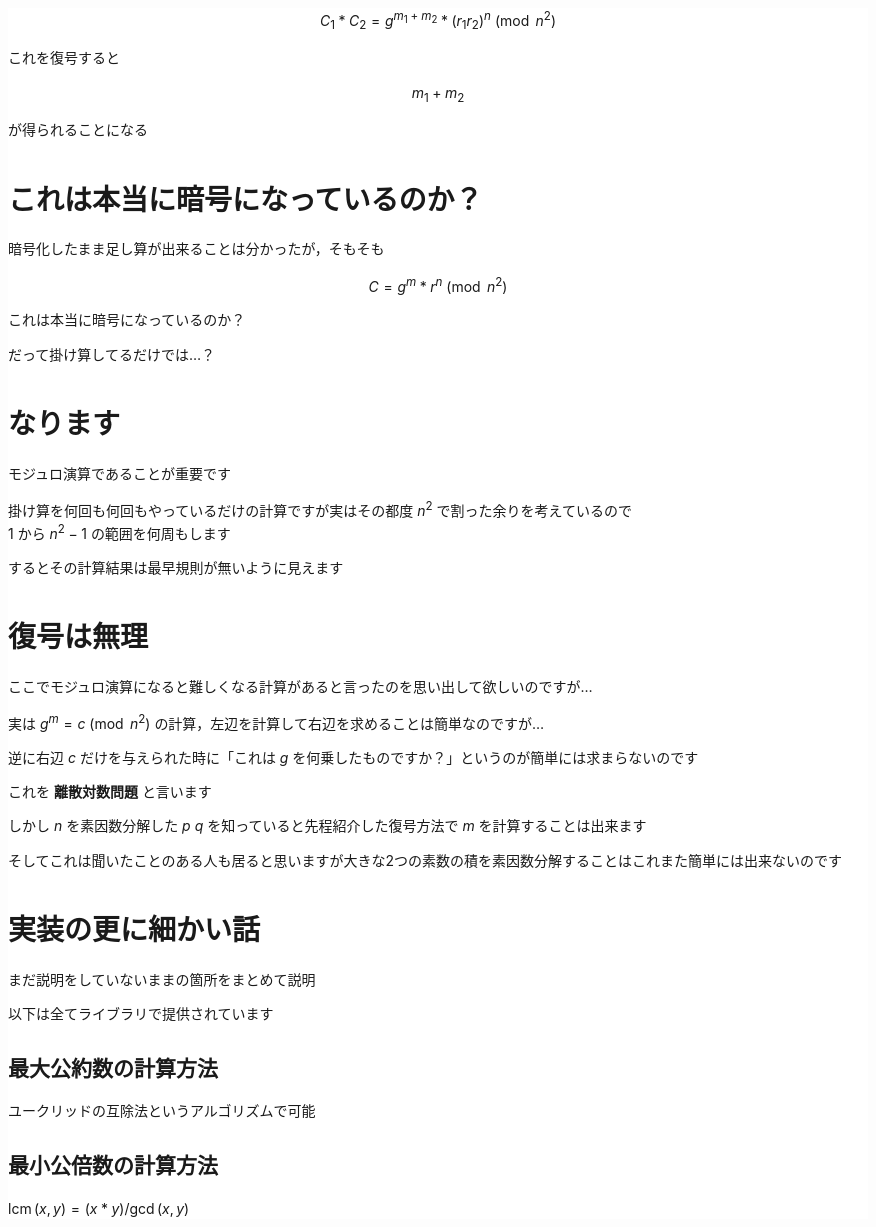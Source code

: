$$C_1 * C_2 = g^{m_1 + m_2} * (r_1 r_2)^n \pmod{n^2}$$

これを復号すると

$$m_1 + m_2$$

が得られることになる

# これは本当に暗号になっているのか？

暗号化したまま足し算が出来ることは分かったが，そもそも

$$C = g^{m} * r^{n} \pmod{n^2}$$

これは本当に暗号になっているのか？

だって掛け算してるだけでは…？

# なります

モジュロ演算であることが重要です

掛け算を何回も何回もやっているだけの計算ですが実はその都度 $n^2$ で割った余りを考えているので  
$1$ から $n^2 - 1$ の範囲を何周もします

するとその計算結果は最早規則が無いように見えます

# 復号は無理

ここでモジュロ演算になると難しくなる計算があると言ったのを思い出して欲しいのですが…

実は $g^m = c \pmod{n^2}$ の計算，左辺を計算して右辺を求めることは簡単なのですが…

逆に右辺 $c$ だけを与えられた時に「これは $g$ を何乗したものですか？」というのが簡単には求まらないのです

これを **離散対数問題** と言います

しかし $n$ を素因数分解した $p$ $q$ を知っていると先程紹介した復号方法で $m$ を計算することは出来ます

そしてこれは聞いたことのある人も居ると思いますが大きな2つの素数の積を素因数分解することはこれまた簡単には出来ないのです

# 実装の更に細かい話

まだ説明をしていないままの箇所をまとめて説明

以下は全てライブラリで提供されています

## 最大公約数の計算方法

ユークリッドの互除法というアルゴリズムで可能

## 最小公倍数の計算方法

$\operatorname{lcm}(x, y) = (x * y) / \gcd(x, y)$
